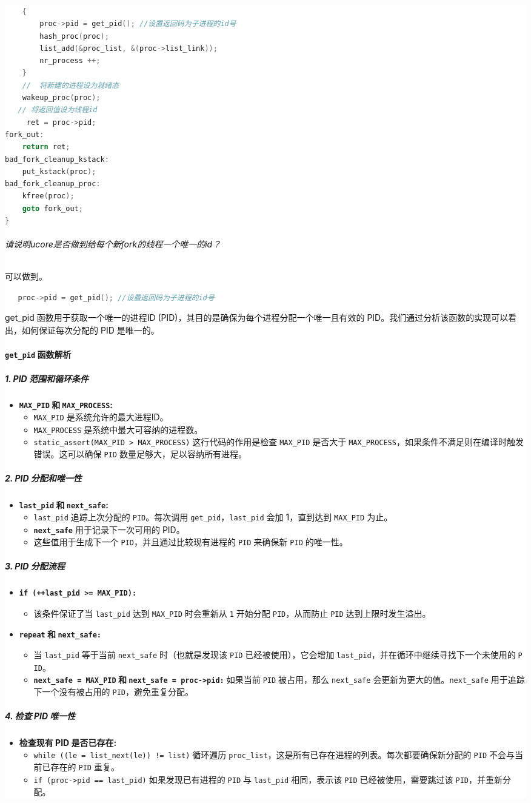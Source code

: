 ```c
    {
        proc->pid = get_pid(); //设置返回码为子进程的id号
        hash_proc(proc);
        list_add(&proc_list, &(proc->list_link));
        nr_process ++;
    }
    //  将新建的进程设为就绪态  
    wakeup_proc(proc);
   // 将返回值设为线程id
     ret = proc->pid;
fork_out:
    return ret;
bad_fork_cleanup_kstack:
    put_kstack(proc);
bad_fork_cleanup_proc:
    kfree(proc);
    goto fork_out;
}
```

###### 请说明ucore是否做到给每个新fork的线程一个唯一的id？

可以做到。
```c
   proc->pid = get_pid(); //设置返回码为子进程的id号
```
get_pid 函数用于获取一个唯一的进程ID (PID)，其目的是确保为每个进程分配一个唯一且有效的 PID。我们通过分析该函数的实现可以看出，如何保证每次分配的 PID 是唯一的。
#### `get_pid` 函数解析

##### 1. PID 范围和循环条件
- **`MAX_PID` 和 `MAX_PROCESS`:**
  - `MAX_PID` 是系统允许的最大进程ID。
  - `MAX_PROCESS` 是系统中最大可容纳的进程数。
  - `static_assert(MAX_PID > MAX_PROCESS)` 这行代码的作用是检查 `MAX_PID` 是否大于 `MAX_PROCESS`，如果条件不满足则在编译时触发错误。这可以确保 `PID` 数量足够大，足以容纳所有进程。

##### 2. PID 分配和唯一性
- **`last_pid` 和 `next_safe`:**
  - `last_pid` 追踪上次分配的 `PID`。每次调用 `get_pid`，`last_pid` 会加 1，直到达到 `MAX_PID` 为止。
  - **`next_safe`** 用于记录下一次可用的 PID。
  - 这些值用于生成下一个 `PID`，并且通过比较现有进程的 `PID` 来确保新 `PID` 的唯一性。

##### 3. PID 分配流程
- **`if (++last_pid >= MAX_PID):`**
  - 该条件保证了当 `last_pid` 达到 `MAX_PID` 时会重新从 `1` 开始分配 `PID`，从而防止 `PID` 达到上限时发生溢出。

- **`repeat` 和 `next_safe:`**
  - 当 `last_pid` 等于当前 `next_safe` 时（也就是发现该 `PID` 已经被使用），它会增加 `last_pid`，并在循环中继续寻找下一个未使用的 `PID`。
  - **`next_safe = MAX_PID` 和 `next_safe = proc->pid:`** 如果当前 `PID` 被占用，那么 `next_safe` 会更新为更大的值。`next_safe` 用于追踪下一个没有被占用的 `PID`，避免重复分配。

##### 4. 检查 PID 唯一性
- **检查现有 PID 是否已存在:**
  - `while ((le = list_next(le)) != list)` 循环遍历 `proc_list`，这是所有已存在进程的列表。每次都要确保新分配的 `PID` 不会与当前已存在的 `PID` 重复。
  - `if (proc->pid == last_pid)` 如果发现已有进程的 `PID` 与 `last_pid` 相同，表示该 `PID` 已经被使用，需要跳过该 `PID`，并重新分配。
